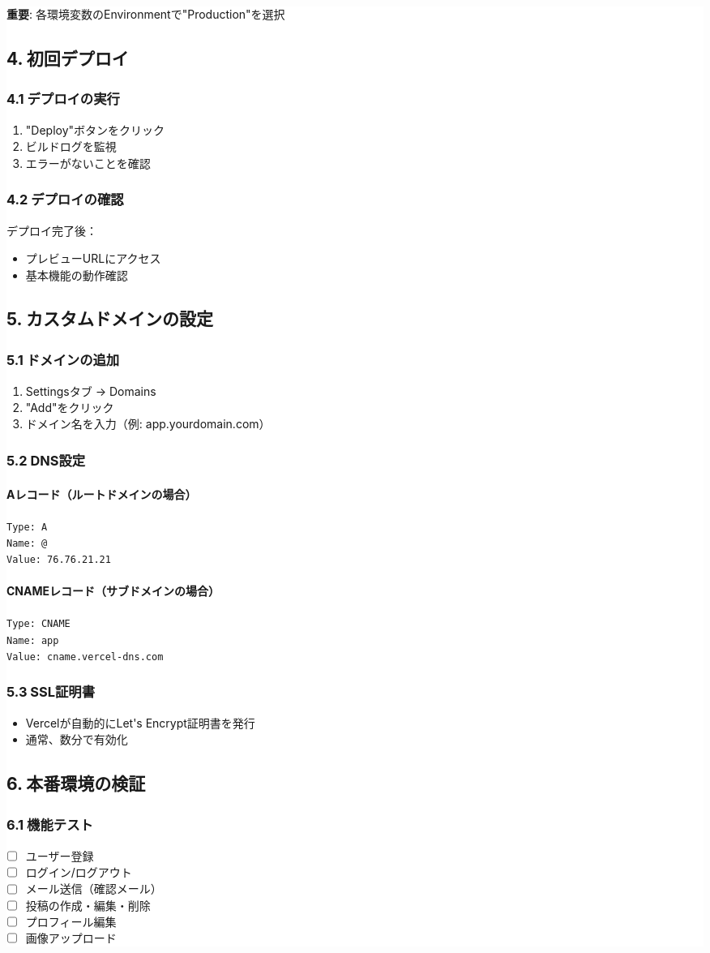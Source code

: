 **重要**: 各環境変数のEnvironmentで"Production"を選択

## 4. 初回デプロイ

### 4.1 デプロイの実行

1. "Deploy"ボタンをクリック
2. ビルドログを監視
3. エラーがないことを確認

### 4.2 デプロイの確認

デプロイ完了後：
- プレビューURLにアクセス
- 基本機能の動作確認

## 5. カスタムドメインの設定

### 5.1 ドメインの追加

1. Settingsタブ → Domains
2. "Add"をクリック
3. ドメイン名を入力（例: app.yourdomain.com）

### 5.2 DNS設定

#### Aレコード（ルートドメインの場合）
```
Type: A
Name: @
Value: 76.76.21.21
```

#### CNAMEレコード（サブドメインの場合）
```
Type: CNAME  
Name: app
Value: cname.vercel-dns.com
```

### 5.3 SSL証明書

- Vercelが自動的にLet's Encrypt証明書を発行
- 通常、数分で有効化

## 6. 本番環境の検証

### 6.1 機能テスト

- [ ] ユーザー登録
- [ ] ログイン/ログアウト
- [ ] メール送信（確認メール）
- [ ] 投稿の作成・編集・削除
- [ ] プロフィール編集
- [ ] 画像アップロード

